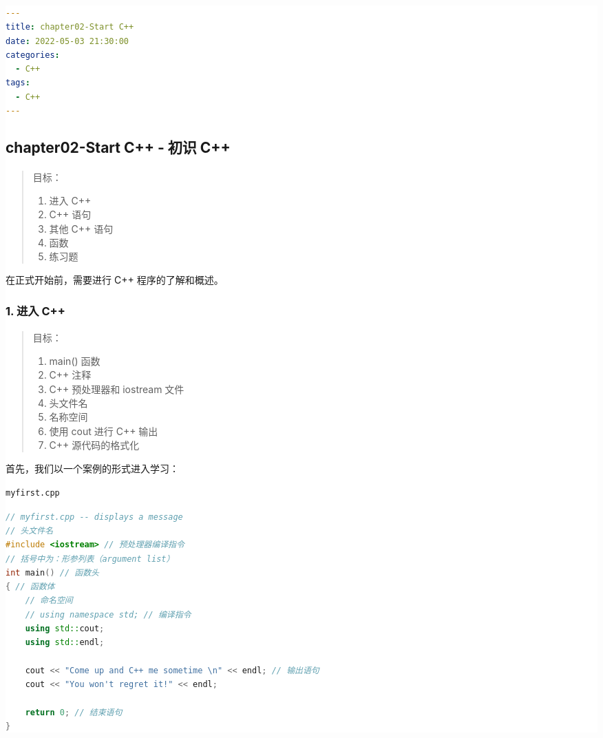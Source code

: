 ```yaml
---
title: chapter02-Start C++
date: 2022-05-03 21:30:00
categories:
  - C++
tags:
  - C++
---
```


## chapter02-Start C++ - 初识 C++

> 目标：
>
> 1. 进入 C++
> 2. C++ 语句
> 3. 其他 C++ 语句
> 4. 函数
> 5. 练习题

在正式开始前，需要进行 C++ 程序的了解和概述。



### 1. 进入 C++

> 目标：
>
> 1.  main() 函数
> 2. C++ 注释
> 3. C++ 预处理器和 iostream 文件
> 4. 头文件名
> 5. 名称空间
> 6. 使用 cout 进行 C++ 输出
> 7. C++ 源代码的格式化

首先，我们以一个案例的形式进入学习：

`myfirst.cpp`

~~~c++
// myfirst.cpp -- displays a message
// 头文件名
#include <iostream> // 预处理器编译指令
// 括号中为：形参列表（argument list）
int main() // 函数头
{ // 函数体
	// 命名空间
	// using namespace std; // 编译指令
	using std::cout;
	using std::endl;

	cout << "Come up and C++ me sometime \n" << endl; // 输出语句
	cout << "You won't regret it!" << endl;
	
	return 0; // 结束语句
}
~~~
